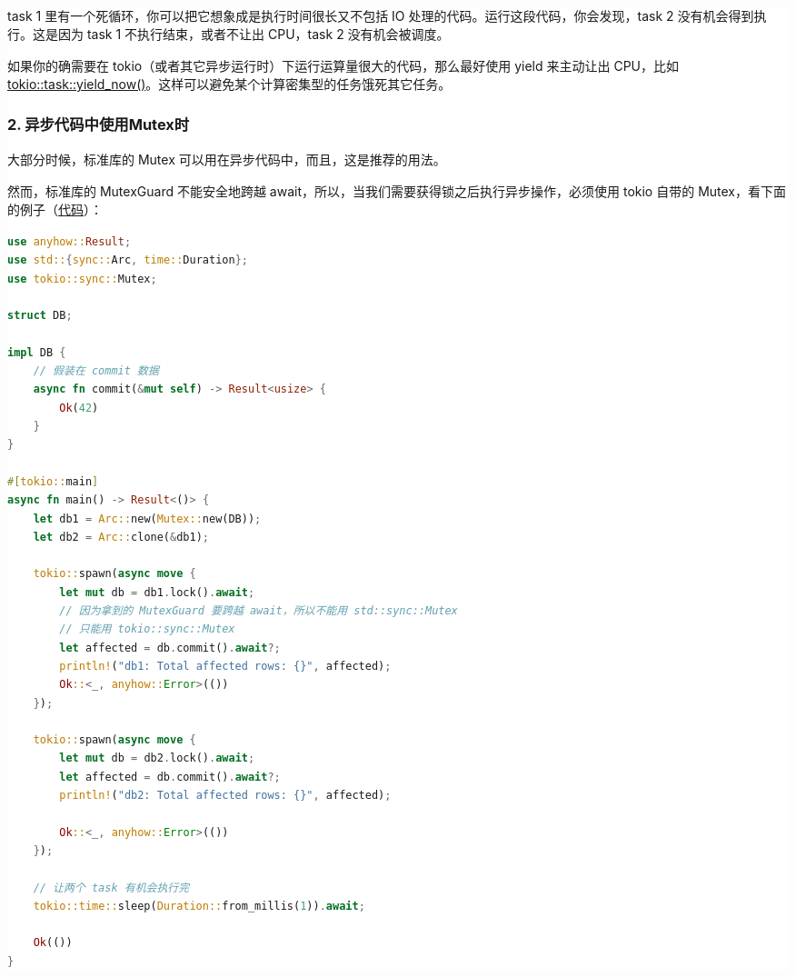 task 1 里有一个死循环，你可以把它想象成是执行时间很长又不包括 IO 处理的代码。运行这段代码，你会发现，task 2 没有机会得到执行。这是因为 task 1 不执行结束，或者不让出 CPU，task 2 没有机会被调度。

如果你的确需要在 tokio（或者其它异步运行时）下运行运算量很大的代码，那么最好使用 yield 来主动让出 CPU，比如 [tokio::task::yield\_now()](https://docs.rs/tokio/1.13.0/tokio/task/fn.yield_now.html)。这样可以避免某个计算密集型的任务饿死其它任务。

### 2\. 异步代码中使用Mutex时

大部分时候，标准库的 Mutex 可以用在异步代码中，而且，这是推荐的用法。

然而，标准库的 MutexGuard 不能安全地跨越 await，所以，当我们需要获得锁之后执行异步操作，必须使用 tokio 自带的 Mutex，看下面的例子（[代码](https://play.rust-lang.org/?version=stable&mode=debug&edition=2021&gist=19aa6ac57f79c3766c1775c03ece072d)）：

```rust
use anyhow::Result;
use std::{sync::Arc, time::Duration};
use tokio::sync::Mutex;

struct DB;

impl DB {
    // 假装在 commit 数据
    async fn commit(&mut self) -> Result<usize> {
        Ok(42)
    }
}

#[tokio::main]
async fn main() -> Result<()> {
    let db1 = Arc::new(Mutex::new(DB));
    let db2 = Arc::clone(&db1);

    tokio::spawn(async move {
        let mut db = db1.lock().await;
        // 因为拿到的 MutexGuard 要跨越 await，所以不能用 std::sync::Mutex
        // 只能用 tokio::sync::Mutex
        let affected = db.commit().await?;
        println!("db1: Total affected rows: {}", affected);
        Ok::<_, anyhow::Error>(())
    });

    tokio::spawn(async move {
        let mut db = db2.lock().await;
        let affected = db.commit().await?;
        println!("db2: Total affected rows: {}", affected);

        Ok::<_, anyhow::Error>(())
    });

    // 让两个 task 有机会执行完
    tokio::time::sleep(Duration::from_millis(1)).await;

    Ok(())
}

```
